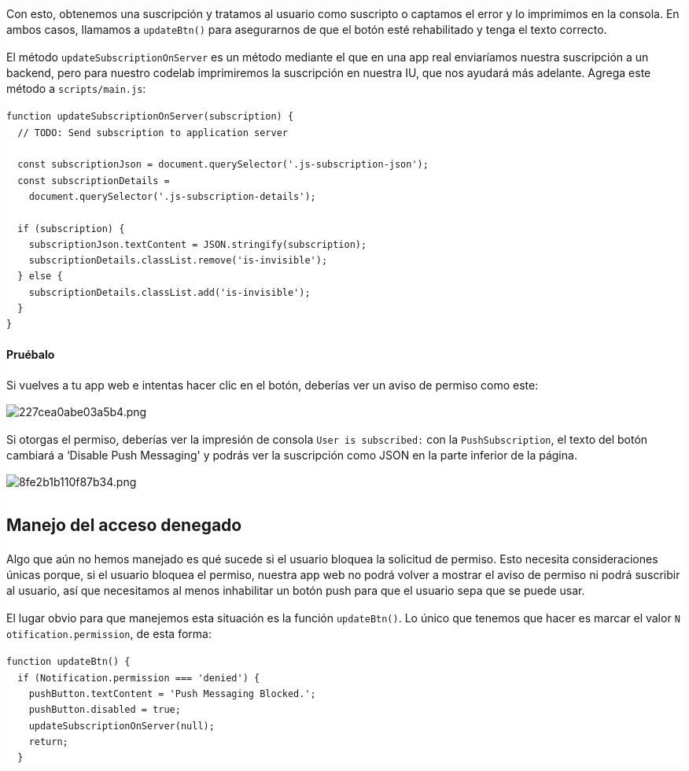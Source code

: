 
Con esto, obtenemos una suscripción y tratamos al usuario como suscripto o captamos el error y lo imprimimos en la consola. En ambos casos, llamamos a `updateBtn()` para asegurarnos de que el botón esté rehabilitado y tenga el texto correcto.

El método `updateSubscriptionOnServer` es un método mediante el que en una app real enviaríamos nuestra suscripción a un backend, pero para nuestro codelab imprimiremos la suscripción en nuestra IU, que nos ayudará más adelante. Agrega este método a `scripts/main.js`:

    function updateSubscriptionOnServer(subscription) {
      // TODO: Send subscription to application server
    
      const subscriptionJson = document.querySelector('.js-subscription-json');
      const subscriptionDetails =
        document.querySelector('.js-subscription-details');
    
      if (subscription) {
        subscriptionJson.textContent = JSON.stringify(subscription);
        subscriptionDetails.classList.remove('is-invisible');
      } else {
        subscriptionDetails.classList.add('is-invisible');
      }
    }
    

#### Pruébalo

Si vuelves a tu app web e intentas hacer clic en el botón, deberías ver un aviso de permiso como este:

![227cea0abe03a5b4.png](img/227cea0abe03a5b4.png)

Si otorgas el permiso, deberías ver la impresión de consola `User is subscribed:` con la `PushSubscription`, el texto del botón cambiará a ‘Disable Push Messaging' y podrás ver la suscripción como JSON en la parte inferior de la página.

![8fe2b1b110f87b34.png](img/8fe2b1b110f87b34.png)

## Manejo del acceso denegado

Algo que aún no hemos manejado es qué sucede si el usuario bloquea la solicitud de permiso. Esto necesita consideraciones únicas porque, si el usuario bloquea el permiso, nuestra app web no podrá volver a mostrar el aviso de permiso ni podrá suscribir al usuario, así que necesitamos al menos inhabilitar un botón push para que el usuario sepa que se puede usar.

El lugar obvio para que manejemos esta situación es la función `updateBtn()`. Lo único que tenemos que hacer es marcar el valor `Notification.permission`, de esta forma:

    function updateBtn() {
      if (Notification.permission === 'denied') {
        pushButton.textContent = 'Push Messaging Blocked.';
        pushButton.disabled = true;
        updateSubscriptionOnServer(null);
        return;
      }
    
